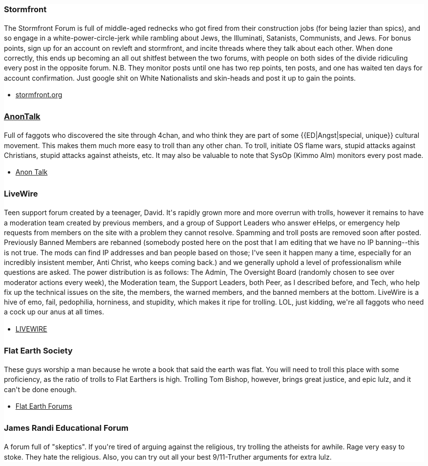 ### Stormfront ###

The Stormfront Forum is full of middle-aged rednecks who got fired from their construction jobs (for being lazier than spics), and so engage in a white-power-circle-jerk while rambling about Jews, the Illuminati, Satanists, Communists, and Jews.  For bonus points, sign up for an account on revleft and stormfront, and incite threads where they talk about each other.  When done correctly, this ends up becoming an all out shitfest between the two forums, with people on both sides of the divide ridiculing every post in the opposite forum.
N.B. They monitor posts until one has two rep points, ten posts, and one has waited ten days for account confirmation. Just google shit on White Nationalists and skin-heads and post it up to gain the points.

* [stormfront.org](http://stormfront.org)

### [AnonTalk](/AnonTalk) ###

Full of faggots who discovered the site through 4chan, and who think they are part of some {{ED|Angst|special, unique}} cultural movement.  This makes them much more easy to troll than any other chan.  To troll, initiate OS flame wars, stupid attacks against Christians, stupid attacks against atheists, etc.  It may also be valuable to note that SysOp (Kimmo Alm) monitors every post made.

* [Anon Talk](http://www.anontalk.com)

### LiveWire ###

Teen support forum created by a teenager, David. It's rapidly grown more and more overrun with trolls, however it remains to have a moderation team created by previous members, and a group of Support Leaders who answer eHelps, or emergency help requests from members on the site with a problem they cannot resolve. Spamming and troll posts are removed soon after posted. Previously Banned Members are rebanned (somebody posted here on the post that I am editing that we have no IP banning--this is not true. The mods can find IP addresses and ban people based on those; I've seen it happen many a time, especially for an incredibly insistent member, Anti Christ, who keeps coming back.) and we generally uphold a level of professionalism while questions are asked. The power distribution is as follows: The Admin, The Oversight Board (randomly chosen to see over moderator actions every week), the Moderation team, the Support Leaders, both Peer, as I described before, and Tech, who help fix up the technical issues on the site, the members, the warned members, and the banned members at the bottom.  LiveWire is a hive of emo, fail, pedophilia, horniness, and stupidity, which makes it ripe for trolling.
LOL, just kidding, we're all faggots who need a cock up our anus at all times. 

* [LIVEWIRE](http://www.golivewire.com)

### Flat Earth Society ###

These guys worship a man because he wrote a book that said the earth was flat. You will need to troll this place with some proficiency, as the ratio of trolls to Flat Earthers is high. 
Trolling Tom Bishop, however, brings great justice, and epic lulz, and it can't be done enough.

* [Flat Earth Forums](http://www.theflatearthsociety.org/)

### James Randi Educational Forum ###

A forum full of "skeptics".  If you're tired of arguing against the religious, try trolling the atheists for awhile.  Rage very easy to stoke.  They hate the religious.  Also, you can try out all your best 9/11-Truther arguments for extra lulz.
